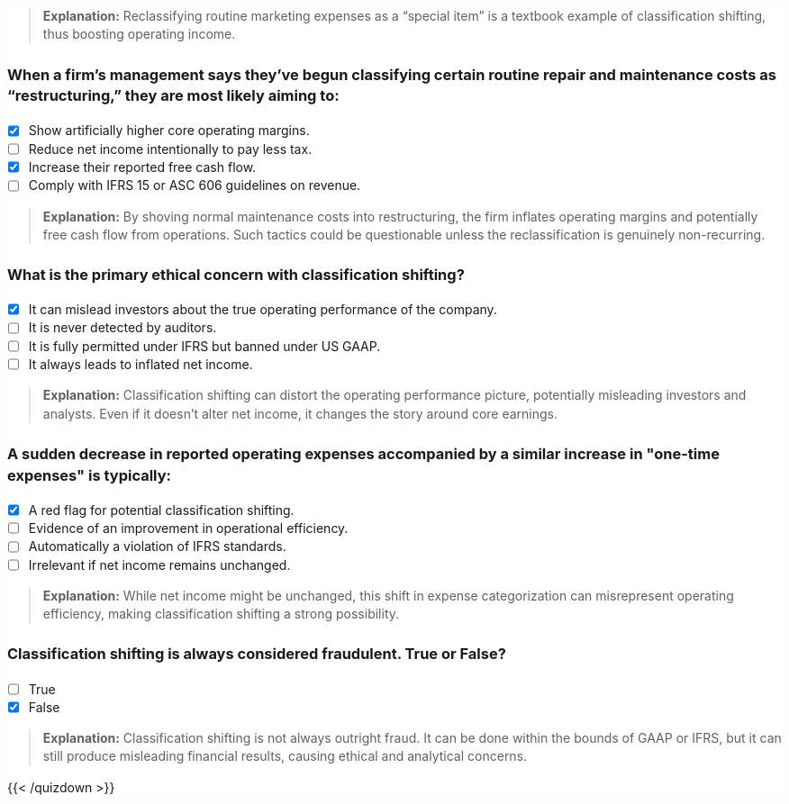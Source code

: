 > **Explanation:** Reclassifying routine marketing expenses as a “special item” is a textbook example of classification shifting, thus boosting operating income.

### When a firm’s management says they’ve begun classifying certain routine repair and maintenance costs as “restructuring,” they are most likely aiming to:

- [x] Show artificially higher core operating margins.
- [ ] Reduce net income intentionally to pay less tax.
- [x] Increase their reported free cash flow.
- [ ] Comply with IFRS 15 or ASC 606 guidelines on revenue.

> **Explanation:** By shoving normal maintenance costs into restructuring, the firm inflates operating margins and potentially free cash flow from operations. Such tactics could be questionable unless the reclassification is genuinely non-recurring.

### What is the primary ethical concern with classification shifting?

- [x] It can mislead investors about the true operating performance of the company.
- [ ] It is never detected by auditors.
- [ ] It is fully permitted under IFRS but banned under US GAAP.
- [ ] It always leads to inflated net income.

> **Explanation:** Classification shifting can distort the operating performance picture, potentially misleading investors and analysts. Even if it doesn’t alter net income, it changes the story around core earnings.

### A sudden decrease in reported operating expenses accompanied by a similar increase in "one-time expenses" is typically:

- [x] A red flag for potential classification shifting.
- [ ] Evidence of an improvement in operational efficiency.
- [ ] Automatically a violation of IFRS standards.
- [ ] Irrelevant if net income remains unchanged.

> **Explanation:** While net income might be unchanged, this shift in expense categorization can misrepresent operating efficiency, making classification shifting a strong possibility.

### Classification shifting is always considered fraudulent. True or False?

- [ ] True
- [x] False

> **Explanation:** Classification shifting is not always outright fraud. It can be done within the bounds of GAAP or IFRS, but it can still produce misleading financial results, causing ethical and analytical concerns.

{{< /quizdown >}}
